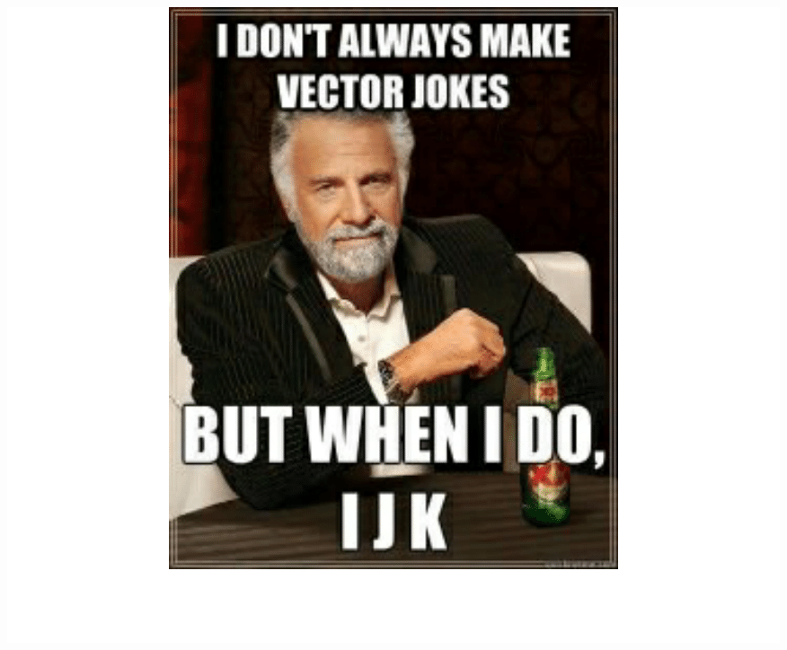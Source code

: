 
<p align="center">
  <img src="/images/mat203/ijk.png" width="500"/>
</p>   
<br />
<br />


<p align="center">